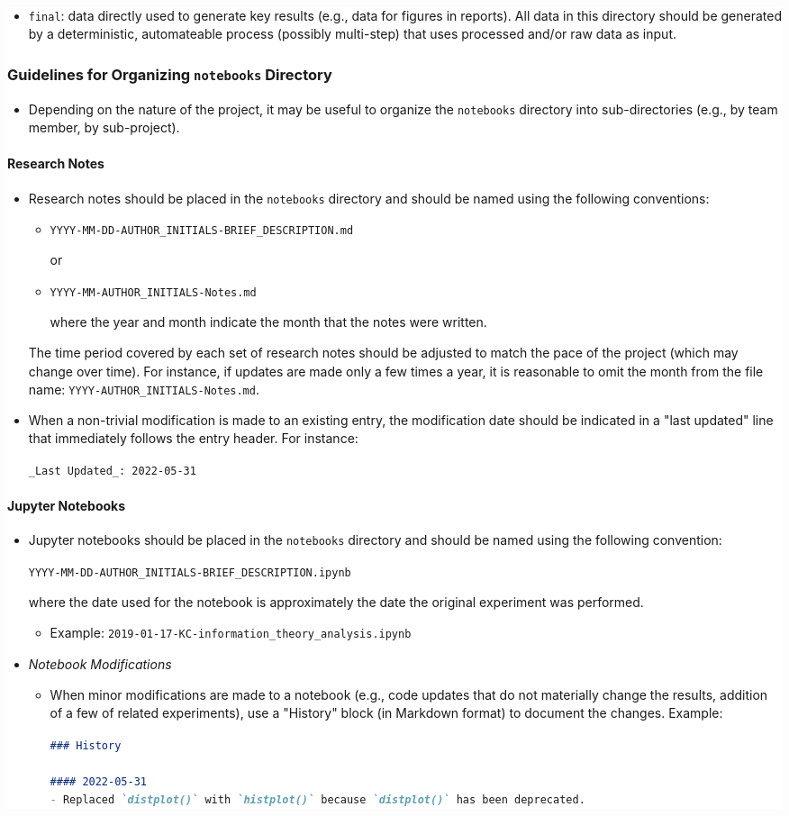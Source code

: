   * `final`: data directly used to generate key results (e.g., data for figures
    in reports). All data in this directory should be generated by a
    deterministic, automateable process (possibly multi-step) that uses
    processed and/or raw data as input.

### Guidelines for Organizing `notebooks` Directory

* Depending on the nature of the project, it may be useful to organize the
  `notebooks` directory into sub-directories (e.g., by team member, by
  sub-project).

#### Research Notes

* Research notes should be placed in the `notebooks` directory and should
  be named using the following conventions:

  * `YYYY-MM-DD-AUTHOR_INITIALS-BRIEF_DESCRIPTION.md`

    or

  * `YYYY-MM-AUTHOR_INITIALS-Notes.md`

    where the year and month indicate the month that the notes were written.

  The time period covered by each set of research notes should be adjusted to
  match the pace of the project (which may change over time). For instance, if
  updates are made only a few times a year, it is reasonable to omit the month
  from the file name: `YYYY-AUTHOR_INITIALS-Notes.md`.

* When a non-trivial modification is made to an existing entry, the
  modification date should be indicated in a "last updated" line that
  immediately follows the entry header. For instance:

  `_Last Updated_: 2022-05-31`

#### Jupyter Notebooks

* Jupyter notebooks should be placed in the `notebooks` directory and should
  be named using the following convention:

  `YYYY-MM-DD-AUTHOR_INITIALS-BRIEF_DESCRIPTION.ipynb`

  where the date used for the notebook is approximately the date the original
  experiment was performed.

  * Example: `2019-01-17-KC-information_theory_analysis.ipynb`

* _Notebook Modifications_

  * When minor modifications are made to a notebook (e.g., code updates that
    do not materially change the results, addition of a few of related
    experiments), use a "History" block (in Markdown format) to document the
    changes. Example:

    ```markdown
    ### History

    #### 2022-05-31
    - Replaced `distplot()` with `histplot()` because `distplot()` has been deprecated.
    ```
